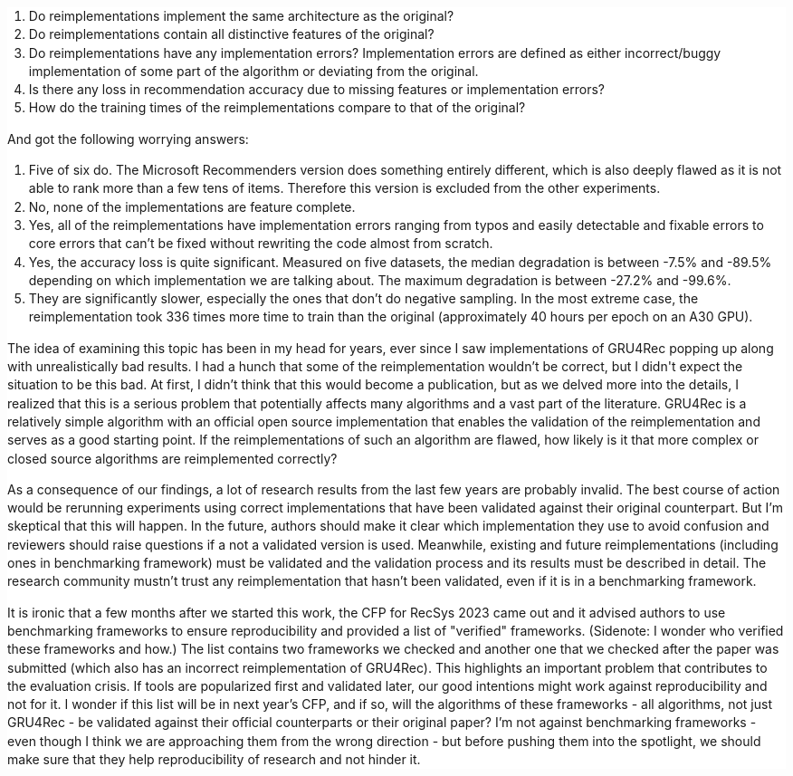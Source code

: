 1. Do reimplementations implement the same architecture as the original?
1. Do reimplementations contain all distinctive features of the original?
1. Do reimplementations have any implementation errors? Implementation errors are defined as either incorrect/buggy implementation of some part of the algorithm or deviating from the original.
1. Is there any loss in recommendation accuracy due to missing features or implementation errors?
1. How do the training times of the reimplementations compare to that of the original?

And got the following worrying answers:

1. Five of six do. The Microsoft Recommenders version does something entirely different, which is also deeply flawed as it is not able to rank more than a few tens of items. Therefore this version is excluded from the other experiments.
1. No, none of the implementations are feature complete.
1. Yes, all of the reimplementations have implementation errors ranging from typos and easily detectable and fixable errors to core errors that can’t be fixed without rewriting the code almost from scratch.
1. Yes, the accuracy loss is quite significant. Measured on five datasets, the median degradation is between -7.5% and -89.5% depending on which implementation we are talking about. The maximum degradation is between -27.2% and -99.6%.
1. They are significantly slower, especially the ones that don’t do negative sampling. In the most extreme case, the reimplementation took 336 times more time to train than the original (approximately 40 hours per epoch on an A30 GPU).

The idea of examining this topic has been in my head for years, ever since I saw implementations of GRU4Rec popping up along with unrealistically bad results. I had a hunch that some of the reimplementation wouldn’t be correct, but I didn't expect the situation to be this bad. At first, I didn’t think that this would become a publication, but as we delved more into the details, I realized that this is a serious problem that potentially affects many algorithms and a vast part of the literature. GRU4Rec is a relatively simple algorithm with an official open source implementation that enables the validation of the reimplementation and serves as a good starting point. If the reimplementations of such an algorithm are flawed, how likely is it that more complex or closed source algorithms are reimplemented correctly?

As a consequence of our findings, a lot of research results from the last few years are probably invalid. The best course of action would be rerunning experiments using correct implementations that have been validated against their original counterpart. But I’m skeptical that this will happen. In the future, authors should make it clear which implementation they use to avoid confusion and reviewers should raise questions if a not a validated version is used. Meanwhile, existing and future reimplementations (including ones in benchmarking framework) must be validated and the validation process and its results must be described in detail. The research community mustn’t trust any reimplementation that hasn’t been validated, even if it is in a benchmarking framework.
 
It is ironic that a few months after we started this work, the CFP for RecSys 2023 came out and it advised authors to use benchmarking frameworks to ensure reproducibility and provided a list of "verified" frameworks. (Sidenote: I wonder who verified these frameworks and how.) The list contains two frameworks we checked and another one that we checked after the paper was submitted (which also has an incorrect reimplementation of GRU4Rec). This highlights an important problem that contributes to the evaluation crisis. If tools are popularized first and validated later, our good intentions might work against reproducibility and not for it. I wonder if this list will be in next year’s CFP, and if so, will the algorithms of these frameworks - all algorithms, not just GRU4Rec - be validated against their official counterparts or their original paper? I’m not against benchmarking frameworks - even though I think we are approaching them from the wrong direction - but before pushing them into the spotlight, we should make sure that they help reproducibility of research and not hinder it.
